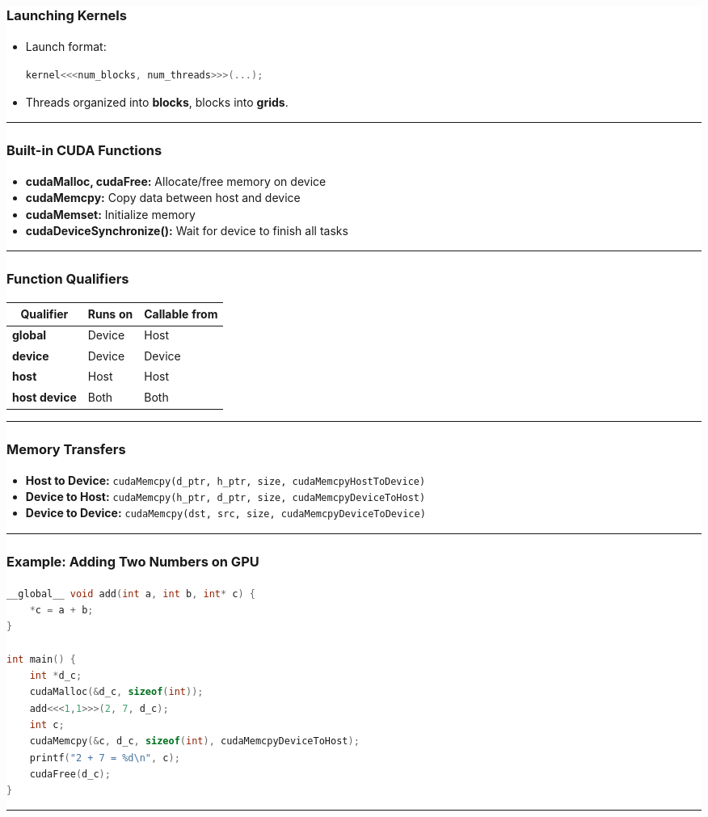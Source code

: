 
### Launching Kernels

- Launch format:
  ```c
  kernel<<<num_blocks, num_threads>>>(...);
  ```

- Threads organized into **blocks**, blocks into **grids**.

---

### Built-in CUDA Functions

- **cudaMalloc, cudaFree:** Allocate/free memory on device
- **cudaMemcpy:** Copy data between host and device
- **cudaMemset:** Initialize memory
- **cudaDeviceSynchronize():** Wait for device to finish all tasks

---

### Function Qualifiers

| Qualifier | Runs on | Callable from |
|----------|---------|---------------|
| __global__ | Device | Host |
| __device__ | Device | Device |
| __host__ | Host | Host |
| __host__ __device__ | Both | Both |

---

### Memory Transfers

- **Host to Device:** `cudaMemcpy(d_ptr, h_ptr, size, cudaMemcpyHostToDevice)`
- **Device to Host:** `cudaMemcpy(h_ptr, d_ptr, size, cudaMemcpyDeviceToHost)`
- **Device to Device:** `cudaMemcpy(dst, src, size, cudaMemcpyDeviceToDevice)`

---

### Example: Adding Two Numbers on GPU

```c
__global__ void add(int a, int b, int* c) {
    *c = a + b;
}

int main() {
    int *d_c;
    cudaMalloc(&d_c, sizeof(int));
    add<<<1,1>>>(2, 7, d_c);
    int c;
    cudaMemcpy(&c, d_c, sizeof(int), cudaMemcpyDeviceToHost);
    printf("2 + 7 = %d\n", c);
    cudaFree(d_c);
}
```

---